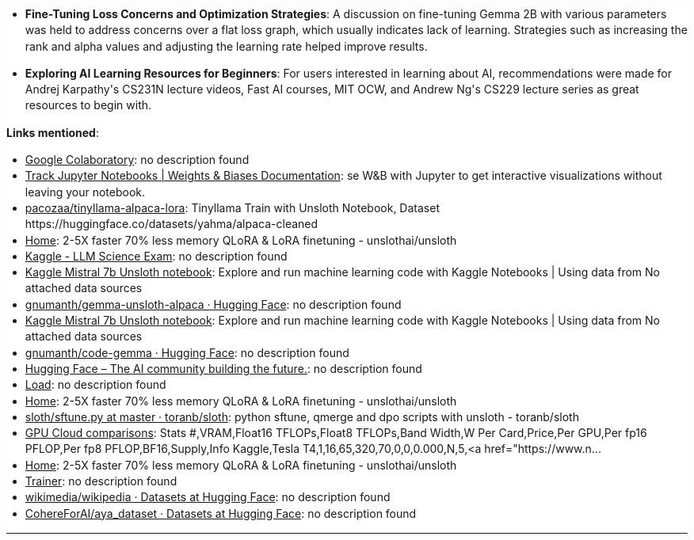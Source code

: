 - **Fine-Tuning Loss Concerns and Optimization Strategies**: A discussion on fine-tuning Gemma 2B with various parameters was held to address concerns over a flat loss graph, which usually indicates lack of learning. Strategies such as increasing the rank and alpha values and adjusting the learning rate helped improve results.

- **Exploring AI Learning Resources for Beginners**: For users interested in learning about AI, recommendations were made for Andrej Karpathy's CS231N lecture videos, Fast AI courses, MIT OCW, and Andrew Ng's CS229 lecture series as great resources to begin with.
<div class="linksMentioned">

<strong>Links mentioned</strong>:

<ul>
<li>
<a href="https://colab.research.google.com/github/oobabooga/text-generation-webui/blob/main/Colab-TextGen-GPU.ipynb">Google Colaboratory</a>: no description found</li><li><a href="https://docs.wandb.ai/guides/track/jupyter">Track Jupyter Notebooks | Weights &amp; Biases Documentation</a>: se W&amp;B with Jupyter to get interactive visualizations without leaving your notebook.</li><li><a href="https://ollama.com/pacozaa/tinyllama-alpaca-lora">pacozaa/tinyllama-alpaca-lora</a>: Tinyllama Train with Unsloth Notebook, Dataset https://huggingface.co/datasets/yahma/alpaca-cleaned</li><li><a href="https://github.com/unslothai/unsloth/wiki#manually-saving-to-gguf">Home</a>: 2-5X faster 70% less memory QLoRA &amp; LoRA finetuning - unslothai/unsloth</li><li><a href="https://www.kaggle.com/competitions/kaggle-llm-science-exam/overview">Kaggle - LLM Science Exam</a>: no description found</li><li><a href="https://www.kaggle.com/code/danielhanchen/kaggle-mistral-7b-unsloth-notebook">Kaggle Mistral 7b Unsloth notebook</a>: Explore and run machine learning code with Kaggle Notebooks | Using data from No attached data sources</li><li><a href="https://huggingface.co/gnumanth/gemma-unsloth-alpaca">gnumanth/gemma-unsloth-alpaca · Hugging Face</a>: no description found</li><li><a href="https://www.kaggle.com/code/gnumanth/kaggle-mistral-7b-unsloth-notebook">Kaggle Mistral 7b Unsloth notebook</a>: Explore and run machine learning code with Kaggle Notebooks | Using data from No attached data sources</li><li><a href="https://huggingface.co/gnumanth/code-gemma">gnumanth/code-gemma · Hugging Face</a>: no description found</li><li><a href="https://huggingface.co/settings/tokens">Hugging Face – The AI community building the future.</a>: no description found</li><li><a href="https://huggingface.co/docs/datasets/en/loading#local-and-remote-files">Load</a>: no description found</li><li><a href="https://github.com/unslothai/unsloth/wiki#finetuning-from-your-last-checkpoint">Home</a>: 2-5X faster 70% less memory QLoRA &amp; LoRA finetuning - unslothai/unsloth</li><li><a href="https://github.com/toranb/sloth/blob/master/sftune.py">sloth/sftune.py at master · toranb/sloth</a>: python sftune, qmerge and dpo scripts with unsloth - toranb/sloth</li><li><a href="https://docs.google.com/spreadsheets/d/1tRbUj8qjsnZdUJOEXJFRLFSOwOWKFaA3hgRC1XWje-w/edit?usp=sharing">GPU Cloud comparisons</a>: Stats  #,VRAM,Float16 TFLOPs,Float8 TFLOPs,Band Width,W Per Card,Price,Per GPU,Per fp16 PFLOP,Per fp8 PFLOP,BF16,Supply,Info Kaggle,Tesla T4,1,16,65,320,70,0,0,0.000,N,5,&lt;a href=&quot;https://www.n...</li><li><a href="https://github.com/unslothai/unsloth/wiki#saving-models-to-16bit-for-vllm">Home</a>: 2-5X faster 70% less memory QLoRA &amp; LoRA finetuning - unslothai/unsloth</li><li><a href="https://huggingface.co/docs/transformers/main_classes/trainer#transformers.TrainingArguments.hub_token">Trainer</a>: no description found</li><li><a href="https://huggingface.co/datasets/wikimedia/wikipedia/viewer/20231101.ja">wikimedia/wikipedia · Datasets at Hugging Face</a>: no description found</li><li><a href="https://huggingface.co/datasets/CohereForAI/aya_dataset/viewer/default/train?q=japanese">CohereForAI/aya_dataset · Datasets at Hugging Face</a>: no description found
</li>
</ul>

</div>
  

---
